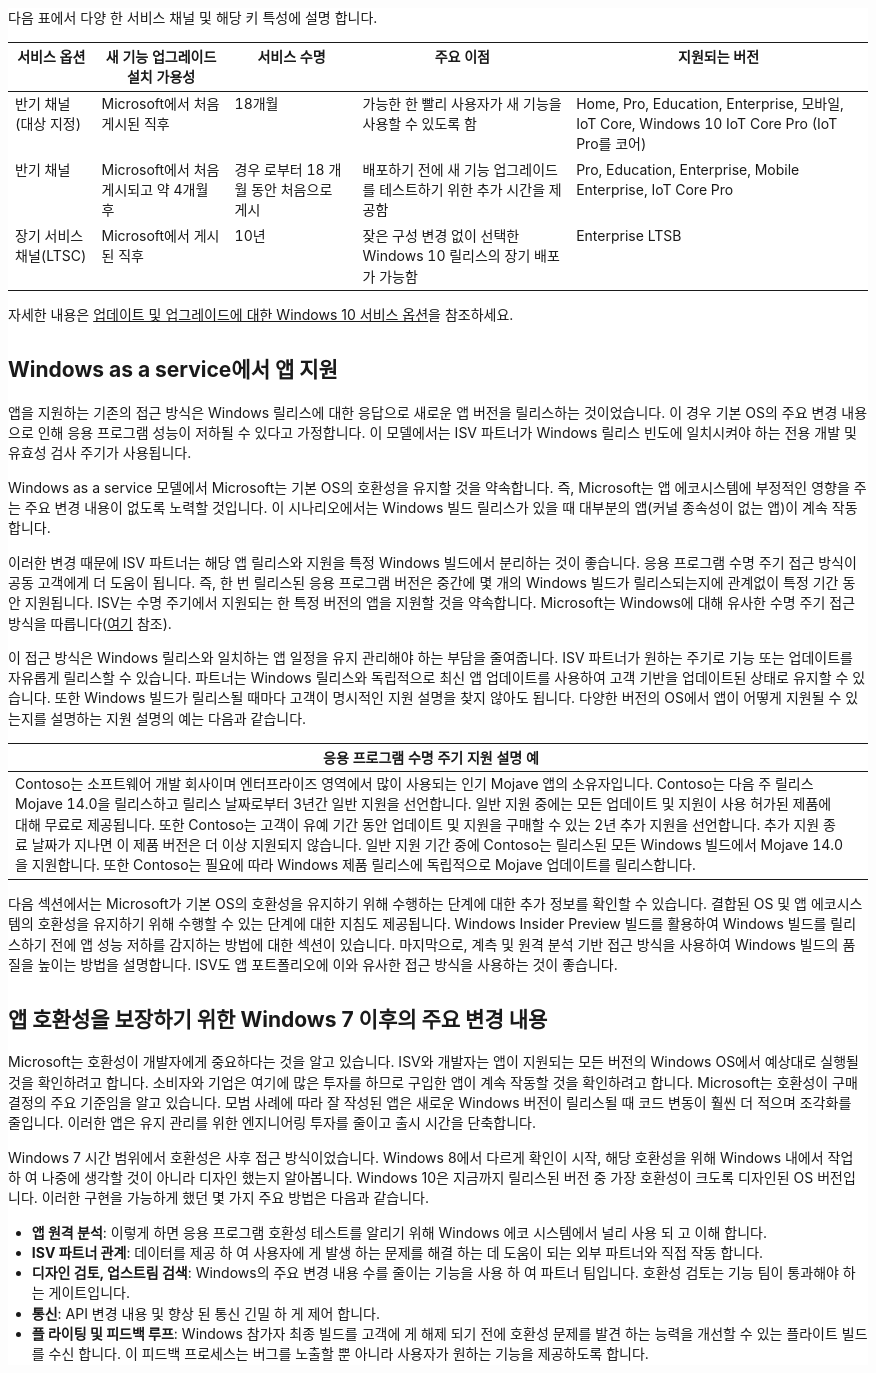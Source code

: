 다음 표에서 다양 한 서비스 채널 및 해당 키 특성에 설명 합니다.

| 서비스 옵션 | 새 기능 업그레이드 설치 가용성 | 서비스 수명 | 주요 이점 | 지원되는 버전 |
| --- | --- | --- | --- | --- |
| 반기 채널(대상 지정) | Microsoft에서 처음 게시된 직후 | 18개월 | 가능한 한 빨리 사용자가 새 기능을 사용할 수 있도록 함 | Home, Pro, Education, Enterprise, 모바일, IoT Core, Windows 10 IoT Core Pro (IoT Pro를 코어) |
| 반기 채널 | Microsoft에서 처음 게시되고 약 4개월 후 | 경우 로부터 18 개월 동안 처음으로 게시 | 배포하기 전에 새 기능 업그레이드를 테스트하기 위한 추가 시간을 제공함 | Pro, Education, Enterprise, Mobile Enterprise, IoT Core Pro |
| 장기 서비스 채널(LTSC) | Microsoft에서 게시된 직후 | 10년 | 잦은 구성 변경 없이 선택한 Windows 10 릴리스의 장기 배포가 가능함 | Enterprise LTSB |

자세한 내용은 [업데이트 및 업그레이드에 대한 Windows 10 서비스 옵션](https://docs.microsoft.com/windows/deployment/update/waas-overview#servicing-channels)을 참조하세요.

## <a name="supporting-apps-in-windows-as-a-service"></a>Windows as a service에서 앱 지원

앱을 지원하는 기존의 접근 방식은 Windows 릴리스에 대한 응답으로 새로운 앱 버전을 릴리스하는 것이었습니다. 이 경우 기본 OS의 주요 변경 내용으로 인해 응용 프로그램 성능이 저하될 수 있다고 가정합니다. 이 모델에서는 ISV 파트너가 Windows 릴리스 빈도에 일치시켜야 하는 전용 개발 및 유효성 검사 주기가 사용됩니다.

Windows as a service 모델에서 Microsoft는 기본 OS의 호환성을 유지할 것을 약속합니다. 즉, Microsoft는 앱 에코시스템에 부정적인 영향을 주는 주요 변경 내용이 없도록 노력할 것입니다. 이 시나리오에서는 Windows 빌드 릴리스가 있을 때 대부분의 앱(커널 종속성이 없는 앱)이 계속 작동합니다.

이러한 변경 때문에 ISV 파트너는 해당 앱 릴리스와 지원을 특정 Windows 빌드에서 분리하는 것이 좋습니다. 응용 프로그램 수명 주기 접근 방식이 공동 고객에게 더 도움이 됩니다. 즉, 한 번 릴리스된 응용 프로그램 버전은 중간에 몇 개의 Windows 빌드가 릴리스되는지에 관계없이 특정 기간 동안 지원됩니다. ISV는 수명 주기에서 지원되는 한 특정 버전의 앱을 지원할 것을 약속합니다. Microsoft는 Windows에 대해 유사한 수명 주기 접근 방식을 따릅니다([여기](https://go.microsoft.com/fwlink/?LinkID=780549) 참조).

이 접근 방식은 Windows 릴리스와 일치하는 앱 일정을 유지 관리해야 하는 부담을 줄여줍니다. ISV 파트너가 원하는 주기로 기능 또는 업데이트를 자유롭게 릴리스할 수 있습니다. 파트너는 Windows 릴리스와 독립적으로 최신 앱 업데이트를 사용하여 고객 기반을 업데이트된 상태로 유지할 수 있습니다. 또한 Windows 빌드가 릴리스될 때마다 고객이 명시적인 지원 설명을 찾지 않아도 됩니다. 다양한 버전의 OS에서 앱이 어떻게 지원될 수 있는지를 설명하는 지원 설명의 예는 다음과 같습니다.

| 응용 프로그램 수명 주기 지원 설명 예 | |
| --- | --- |
| Contoso는 소프트웨어 개발 회사이며 엔터프라이즈 영역에서 많이 사용되는 인기 Mojave 앱의 소유자입니다. Contoso는 다음 주 릴리스 Mojave 14.0을 릴리스하고 릴리스 날짜로부터 3년간 일반 지원을 선언합니다. 일반 지원 중에는 모든 업데이트 및 지원이 사용 허가된 제품에 대해 무료로 제공됩니다. 또한 Contoso는 고객이 유예 기간 동안 업데이트 및 지원을 구매할 수 있는 2년 추가 지원을 선언합니다. 추가 지원 종료 날짜가 지나면 이 제품 버전은 더 이상 지원되지 않습니다. 일반 지원 기간 중에 Contoso는 릴리스된 모든 Windows 빌드에서 Mojave 14.0을 지원합니다. 또한 Contoso는 필요에 따라 Windows 제품 릴리스에 독립적으로 Mojave 업데이트를 릴리스합니다. | |

다음 섹션에서는 Microsoft가 기본 OS의 호환성을 유지하기 위해 수행하는 단계에 대한 추가 정보를 확인할 수 있습니다. 결합된 OS 및 앱 에코시스템의 호환성을 유지하기 위해 수행할 수 있는 단계에 대한 지침도 제공됩니다. Windows Insider Preview 빌드를 활용하여 Windows 빌드를 릴리스하기 전에 앱 성능 저하를 감지하는 방법에 대한 섹션이 있습니다. 마지막으로, 계측 및 원격 분석 기반 접근 방식을 사용하여 Windows 빌드의 품질을 높이는 방법을 설명합니다. ISV도 앱 포트폴리오에 이와 유사한 접근 방식을 사용하는 것이 좋습니다.

## <a name="key-changes-since-windows7-to-ensure-app-compatibility"></a>앱 호환성을 보장하기 위한 Windows 7 이후의 주요 변경 내용

Microsoft는 호환성이 개발자에게 중요하다는 것을 알고 있습니다. ISV와 개발자는 앱이 지원되는 모든 버전의 Windows OS에서 예상대로 실행될 것을 확인하려고 합니다. 소비자와 기업은 여기에 많은 투자를 하므로 구입한 앱이 계속 작동할 것을 확인하려고 합니다. Microsoft는 호환성이 구매 결정의 주요 기준임을 알고 있습니다. 모범 사례에 따라 잘 작성된 앱은 새로운 Windows 버전이 릴리스될 때 코드 변동이 훨씬 더 적으며 조각화를 줄입니다. 이러한 앱은 유지 관리를 위한 엔지니어링 투자를 줄이고 출시 시간을 단축합니다.

Windows 7 시간 범위에서 호환성은 사후 접근 방식이었습니다. Windows 8에서 다르게 확인이 시작, 해당 호환성을 위해 Windows 내에서 작업 하 여 나중에 생각할 것이 아니라 디자인 했는지 알아봅니다. Windows 10은 지금까지 릴리스된 버전 중 가장 호환성이 크도록 디자인된 OS 버전입니다. 이러한 구현을 가능하게 했던 몇 가지 주요 방법은 다음과 같습니다.
-   **앱 원격 분석**: 이렇게 하면 응용 프로그램 호환성 테스트를 알리기 위해 Windows 에코 시스템에서 널리 사용 되 고 이해 합니다.
-   **ISV 파트너 관계**: 데이터를 제공 하 여 사용자에 게 발생 하는 문제를 해결 하는 데 도움이 되는 외부 파트너와 직접 작동 합니다.
-   **디자인 검토, 업스트림 검색**: Windows의 주요 변경 내용 수를 줄이는 기능을 사용 하 여 파트너 팀입니다. 호환성 검토는 기능 팀이 통과해야 하는 게이트입니다.
-   **통신**: API 변경 내용 및 향상 된 통신 긴밀 하 게 제어 합니다.
-   **플 라이팅 및 피드백 루프**: Windows 참가자 최종 빌드를 고객에 게 해제 되기 전에 호환성 문제를 발견 하는 능력을 개선할 수 있는 플라이트 빌드를 수신 합니다. 이 피드백 프로세스는 버그를 노출할 뿐 아니라 사용자가 원하는 기능을 제공하도록 합니다.
